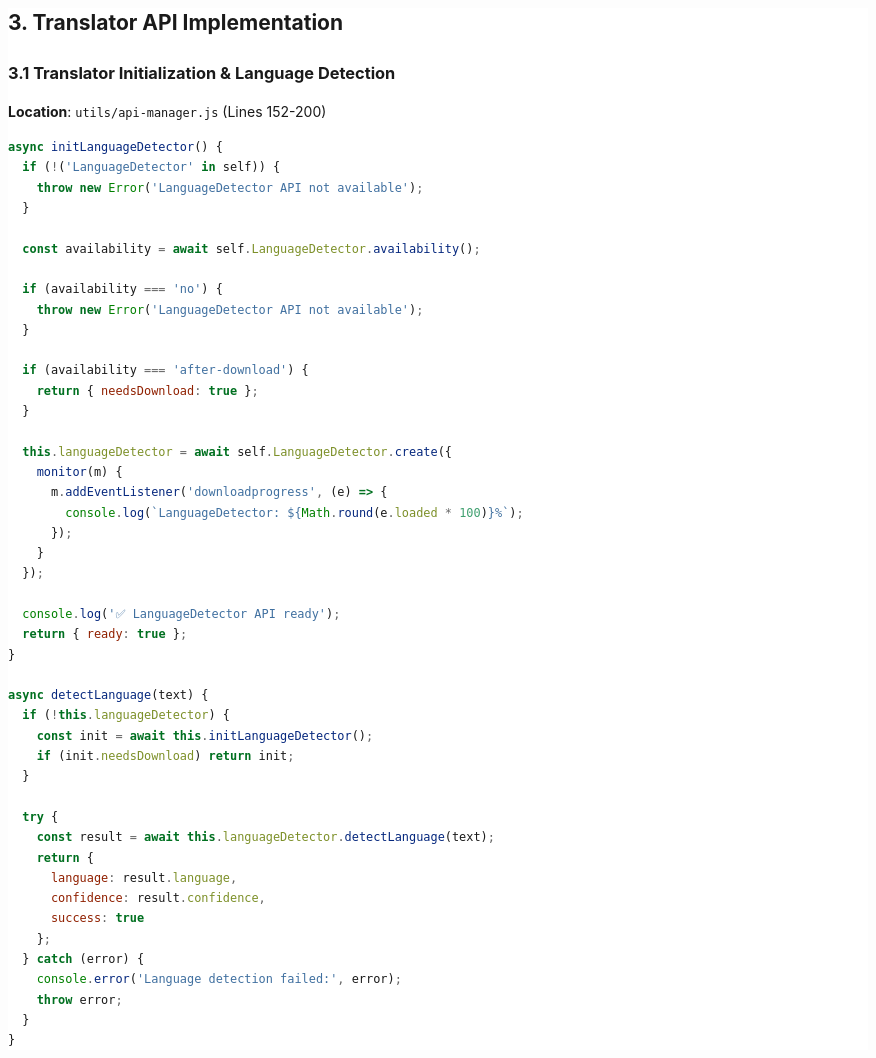 
## **3. Translator API Implementation**

### **3.1 Translator Initialization & Language Detection**

**Location**: `utils/api-manager.js` (Lines 152-200)

```javascript
async initLanguageDetector() {
  if (!('LanguageDetector' in self)) {
    throw new Error('LanguageDetector API not available');
  }

  const availability = await self.LanguageDetector.availability();
  
  if (availability === 'no') {
    throw new Error('LanguageDetector API not available');
  }

  if (availability === 'after-download') {
    return { needsDownload: true };
  }

  this.languageDetector = await self.LanguageDetector.create({
    monitor(m) {
      m.addEventListener('downloadprogress', (e) => {
        console.log(`LanguageDetector: ${Math.round(e.loaded * 100)}%`);
      });
    }
  });

  console.log('✅ LanguageDetector API ready');
  return { ready: true };
}

async detectLanguage(text) {
  if (!this.languageDetector) {
    const init = await this.initLanguageDetector();
    if (init.needsDownload) return init;
  }

  try {
    const result = await this.languageDetector.detectLanguage(text);
    return {
      language: result.language,
      confidence: result.confidence,
      success: true
    };
  } catch (error) {
    console.error('Language detection failed:', error);
    throw error;
  }
}
```
